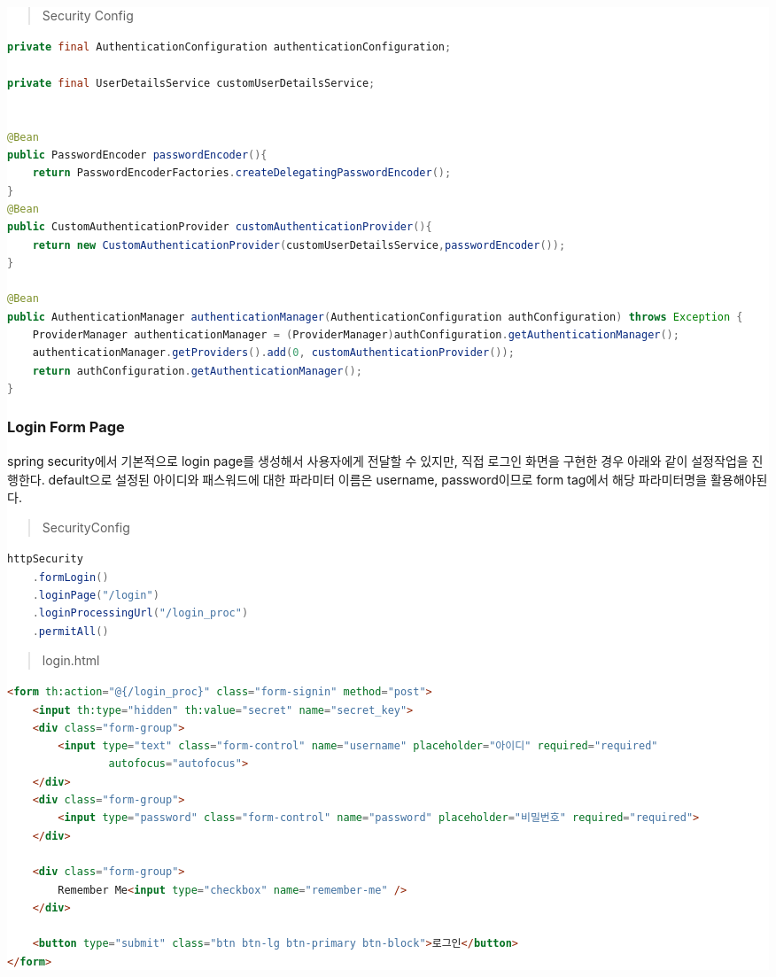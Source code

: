 > Security Config

```java
private final AuthenticationConfiguration authenticationConfiguration;

private final UserDetailsService customUserDetailsService;


@Bean
public PasswordEncoder passwordEncoder(){
    return PasswordEncoderFactories.createDelegatingPasswordEncoder();
}
@Bean
public CustomAuthenticationProvider customAuthenticationProvider(){
    return new CustomAuthenticationProvider(customUserDetailsService,passwordEncoder());
}

@Bean
public AuthenticationManager authenticationManager(AuthenticationConfiguration authConfiguration) throws Exception {
    ProviderManager authenticationManager = (ProviderManager)authConfiguration.getAuthenticationManager();
    authenticationManager.getProviders().add(0, customAuthenticationProvider());
    return authConfiguration.getAuthenticationManager();
}
```

### Login Form Page

spring security에서 기본적으로 login page를 생성해서 사용자에게 전달할 수 있지만, 직접 로그인 화면을 구현한 경우 아래와 같이 설정작업을 진행한다. default으로 설정된 아이디와 패스워드에 대한 파라미터 이름은 username, password이므로 form tag에서 해당 파라미터명을 활용해야된다.

> SecurityConfig

```java
httpSecurity
	.formLogin()
	.loginPage("/login")
	.loginProcessingUrl("/login_proc")
	.permitAll()
```

> login.html

```html
<form th:action="@{/login_proc}" class="form-signin" method="post">
	<input th:type="hidden" th:value="secret" name="secret_key">
	<div class="form-group">
		<input type="text" class="form-control" name="username" placeholder="아이디" required="required"
				autofocus="autofocus">
	</div>
	<div class="form-group">
		<input type="password" class="form-control" name="password" placeholder="비밀번호" required="required">
	</div>

	<div class="form-group">
		Remember Me<input type="checkbox" name="remember-me" />
	</div>

	<button type="submit" class="btn btn-lg btn-primary btn-block">로그인</button>
</form>
```
